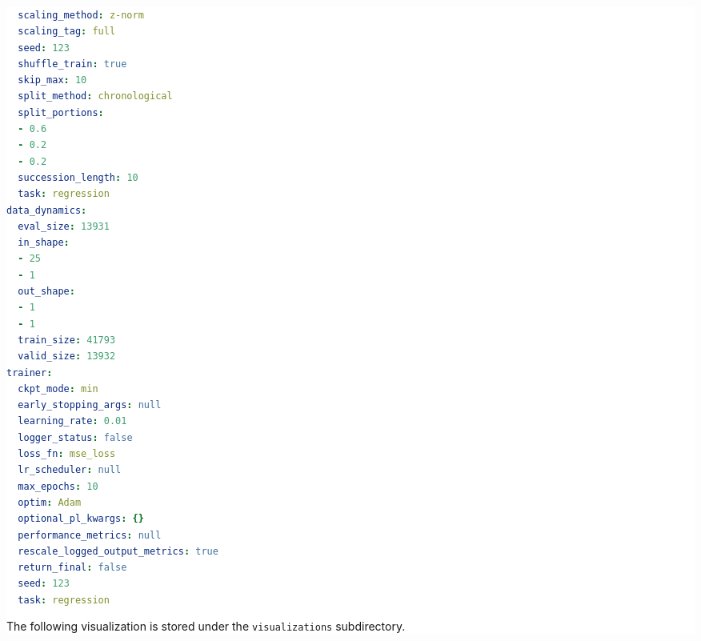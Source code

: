 ```yaml
  scaling_method: z-norm
  scaling_tag: full
  seed: 123
  shuffle_train: true
  skip_max: 10
  split_method: chronological
  split_portions:
  - 0.6
  - 0.2
  - 0.2
  succession_length: 10
  task: regression
data_dynamics:
  eval_size: 13931
  in_shape:
  - 25
  - 1
  out_shape:
  - 1
  - 1
  train_size: 41793
  valid_size: 13932
trainer:
  ckpt_mode: min
  early_stopping_args: null
  learning_rate: 0.01
  logger_status: false
  loss_fn: mse_loss
  lr_scheduler: null
  max_epochs: 10
  optim: Adam
  optional_pl_kwargs: {}
  performance_metrics: null
  rescale_logged_output_metrics: true
  return_final: false
  seed: 123
  task: regression
```

The following visualization is stored under the ``visualizations`` subdirectory.
